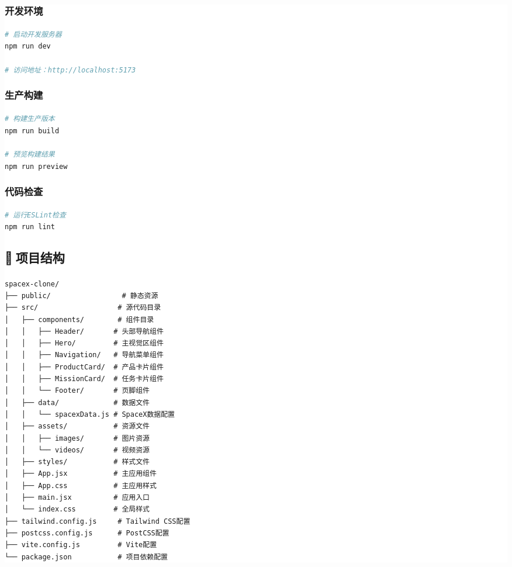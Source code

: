 ### 开发环境
```bash
# 启动开发服务器
npm run dev

# 访问地址：http://localhost:5173
```

### 生产构建
```bash
# 构建生产版本
npm run build

# 预览构建结果
npm run preview
```

### 代码检查
```bash
# 运行ESLint检查
npm run lint
```

## 📁 项目结构

```
spacex-clone/
├── public/                 # 静态资源
├── src/                   # 源代码目录
│   ├── components/        # 组件目录
│   │   ├── Header/       # 头部导航组件
│   │   ├── Hero/         # 主视觉区组件
│   │   ├── Navigation/   # 导航菜单组件
│   │   ├── ProductCard/  # 产品卡片组件
│   │   ├── MissionCard/  # 任务卡片组件
│   │   └── Footer/       # 页脚组件
│   ├── data/             # 数据文件
│   │   └── spacexData.js # SpaceX数据配置
│   ├── assets/           # 资源文件
│   │   ├── images/       # 图片资源
│   │   └── videos/       # 视频资源
│   ├── styles/           # 样式文件
│   ├── App.jsx           # 主应用组件
│   ├── App.css           # 主应用样式
│   ├── main.jsx          # 应用入口
│   └── index.css         # 全局样式
├── tailwind.config.js     # Tailwind CSS配置
├── postcss.config.js      # PostCSS配置
├── vite.config.js         # Vite配置
└── package.json           # 项目依赖配置
```
